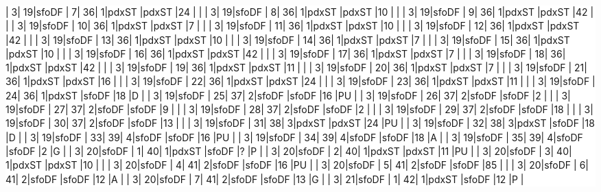 |      3|    19|sfoDF     |     7|       36|        1|pdxST     |pdxST   |24      |        |
|      3|    19|sfoDF     |     8|       36|        1|pdxST     |pdxST   |10      |        |
|      3|    19|sfoDF     |     9|       36|        1|pdxST     |pdxST   |42      |        |
|      3|    19|sfoDF     |    10|       36|        1|pdxST     |pdxST   |7       |        |
|      3|    19|sfoDF     |    11|       36|        1|pdxST     |pdxST   |10      |        |
|      3|    19|sfoDF     |    12|       36|        1|pdxST     |pdxST   |42      |        |
|      3|    19|sfoDF     |    13|       36|        1|pdxST     |pdxST   |10      |        |
|      3|    19|sfoDF     |    14|       36|        1|pdxST     |pdxST   |7       |        |
|      3|    19|sfoDF     |    15|       36|        1|pdxST     |pdxST   |10      |        |
|      3|    19|sfoDF     |    16|       36|        1|pdxST     |pdxST   |42      |        |
|      3|    19|sfoDF     |    17|       36|        1|pdxST     |pdxST   |7       |        |
|      3|    19|sfoDF     |    18|       36|        1|pdxST     |pdxST   |42      |        |
|      3|    19|sfoDF     |    19|       36|        1|pdxST     |pdxST   |11      |        |
|      3|    19|sfoDF     |    20|       36|        1|pdxST     |pdxST   |7       |        |
|      3|    19|sfoDF     |    21|       36|        1|pdxST     |pdxST   |16      |        |
|      3|    19|sfoDF     |    22|       36|        1|pdxST     |pdxST   |24      |        |
|      3|    19|sfoDF     |    23|       36|        1|pdxST     |pdxST   |11      |        |
|      3|    19|sfoDF     |    24|       36|        1|pdxST     |sfoDF   |18      |D       |
|      3|    19|sfoDF     |    25|       37|        2|sfoDF     |sfoDF   |16      |PU      |
|      3|    19|sfoDF     |    26|       37|        2|sfoDF     |sfoDF   |2       |        |
|      3|    19|sfoDF     |    27|       37|        2|sfoDF     |sfoDF   |9       |        |
|      3|    19|sfoDF     |    28|       37|        2|sfoDF     |sfoDF   |2       |        |
|      3|    19|sfoDF     |    29|       37|        2|sfoDF     |sfoDF   |18      |        |
|      3|    19|sfoDF     |    30|       37|        2|sfoDF     |sfoDF   |13      |        |
|      3|    19|sfoDF     |    31|       38|        3|pdxST     |pdxST   |24      |PU      |
|      3|    19|sfoDF     |    32|       38|        3|pdxST     |sfoDF   |18      |D       |
|      3|    19|sfoDF     |    33|       39|        4|sfoDF     |sfoDF   |16      |PU      |
|      3|    19|sfoDF     |    34|       39|        4|sfoDF     |sfoDF   |18      |A       |
|      3|    19|sfoDF     |    35|       39|        4|sfoDF     |sfoDF   |2       |G       |
|      3|    20|sfoDF     |     1|       40|        1|pdxST     |sfoDF   |?       |P       |
|      3|    20|sfoDF     |     2|       40|        1|pdxST     |pdxST   |11      |PU      |
|      3|    20|sfoDF     |     3|       40|        1|pdxST     |pdxST   |10      |        |
|      3|    20|sfoDF     |     4|       41|        2|sfoDF     |sfoDF   |16      |PU      |
|      3|    20|sfoDF     |     5|       41|        2|sfoDF     |sfoDF   |85      |        |
|      3|    20|sfoDF     |     6|       41|        2|sfoDF     |sfoDF   |12      |A       |
|      3|    20|sfoDF     |     7|       41|        2|sfoDF     |sfoDF   |13      |G       |
|      3|    21|sfoDF     |     1|       42|        1|pdxST     |sfoDF   |12      |P       |